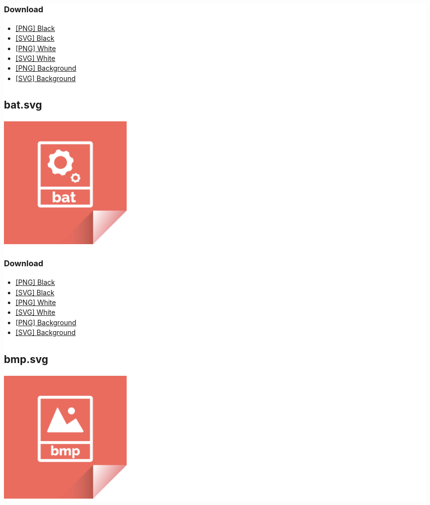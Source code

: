 ### Download

- [[PNG] Black](https://github.com/sempostma/cc0-file-icons/raw/master/black/png/avi.png)
- [[SVG] Black](https://github.com/sempostma/cc0-file-icons/raw/master/black/svg/avi.svg)
- [[PNG] White](https://github.com/sempostma/cc0-file-icons/raw/master/white/png/avi.png)
- [[SVG] White](https://github.com/sempostma/cc0-file-icons/raw/master/white/svg/avi.svg)
- [[PNG] Background](https://github.com/sempostma/cc0-file-icons/raw/master/background/png/avi.png)
- [[SVG] Background](https://github.com/sempostma/cc0-file-icons/raw/master/background/svg/avi.svg)


## bat.svg

<img src="background/svg/bat.svg" alt="file_icon_bat" width="250"/>

### Download

- [[PNG] Black](https://github.com/sempostma/cc0-file-icons/raw/master/black/png/bat.png)
- [[SVG] Black](https://github.com/sempostma/cc0-file-icons/raw/master/black/svg/bat.svg)
- [[PNG] White](https://github.com/sempostma/cc0-file-icons/raw/master/white/png/bat.png)
- [[SVG] White](https://github.com/sempostma/cc0-file-icons/raw/master/white/svg/bat.svg)
- [[PNG] Background](https://github.com/sempostma/cc0-file-icons/raw/master/background/png/bat.png)
- [[SVG] Background](https://github.com/sempostma/cc0-file-icons/raw/master/background/svg/bat.svg)


## bmp.svg

<img src="background/svg/bmp.svg" alt="file_icon_bmp" width="250"/>
